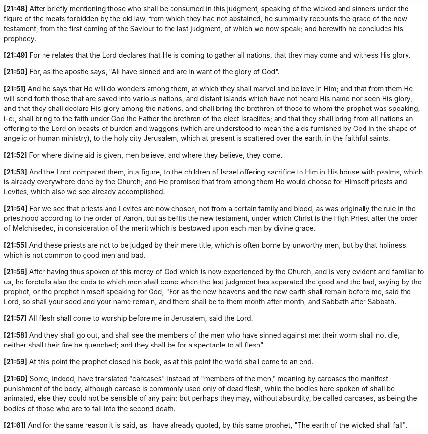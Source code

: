 **[21:48]** After briefly mentioning those who shall be consumed in this judgment, speaking of the wicked and sinners under the figure of the meats forbidden by the old law, from which they had not abstained, he summarily recounts the grace of the new testament, from the first coming of the Saviour to the last judgment, of which we now speak; and herewith he concludes his prophecy.

**[21:49]** For he relates that the Lord declares that He is coming to gather all nations, that they may come and witness His glory.

**[21:50]** For, as the apostle says, "All have sinned and are in want of the glory of God".

**[21:51]** And he says that He will do wonders among them, at which they shall marvel and believe in Him; and that from them He will send forth those that are saved into various nations, and distant islands which have not heard His name nor seen His glory, and that they shall declare His glory among the nations, and shall bring the brethren of those to whom the prophet was speaking, i-e:, shall bring to the faith under God the Father the brethren of the elect Israelites; and that they shall bring from all nations an offering to the Lord on beasts of burden and waggons (which are understood to mean the aids furnished by God in the shape of angelic or human ministry), to the holy city Jerusalem, which at present is scattered over the earth, in the faithful saints.

**[21:52]** For where divine aid is given, men  believe, and where they believe, they come.

**[21:53]** And the Lord compared them, in a figure, to the children of Israel offering sacrifice to Him in His house with psalms, which is already everywhere done by the Church; and He promised that from among them He would choose for Himself priests and Levites, which also we see already accomplished.

**[21:54]** For we see that priests and Levites are now chosen, not from a certain family and blood, as was originally the rule in the priesthood according to the order of Aaron, but as befits the new testament, under which Christ is the High Priest after the order of Melchisedec, in consideration of the merit which is bestowed upon each man by divine grace.

**[21:55]** And these priests are not to be judged by their mere title, which is often borne by unworthy men, but by that holiness which is not common to good men and bad.

**[21:56]** After having thus spoken of this mercy of God which is now experienced by the Church, and is very evident and familiar to us, he foretells also the ends to which men shall come when the last judgment has separated the good and the bad, saying by the prophet, or the prophet himself speaking for God, "For as the new heavens and the new earth shall remain before me, said the Lord, so shall your seed and your name remain, and there shall be to them month after month, and  Sabbath after Sabbath.

**[21:57]** All flesh shall come to worship before me in Jerusalem, said the Lord.

**[21:58]** And they shall go out, and shall see the members of the men who have sinned against me: their worm shall not die, neither shall their fire be quenched; and they shall be for a spectacle to all flesh".

**[21:59]** At this point the prophet closed his book, as at this point the world shall come to an end.

**[21:60]** Some, indeed, have translated "carcases" instead of "members of the men," meaning by carcases the manifest punishment of the body, although carcase is commonly used only of dead flesh, while the bodies here spoken of shall be animated, else they could not be sensible of any pain; but perhaps they may, without absurdity, be called carcases, as being the bodies of those who are to fall into the second death.

**[21:61]** And for the same reason it is said, as I have already quoted, by this same prophet, "The earth of the wicked shall fall".
